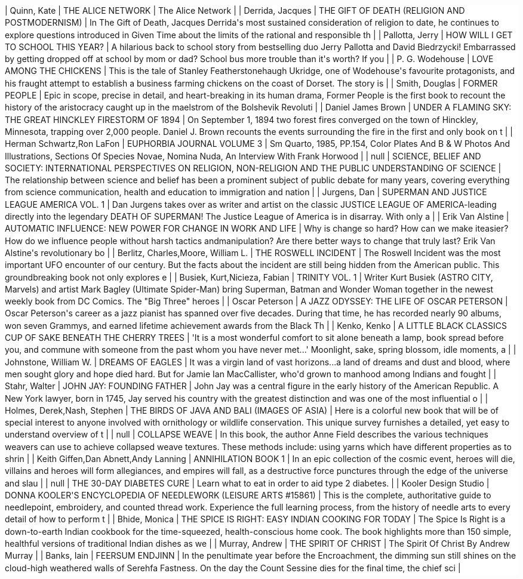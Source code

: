 | Quinn, Kate | THE ALICE NETWORK | The Alice Network |
| Derrida, Jacques | THE GIFT OF DEATH (RELIGION AND POSTMODERNISM) | In The Gift of Death, Jacques Derrida's most sustained consideration of religion to date, he continues to explore questions introduced in Given Time about the limits of the rational and responsible th |
| Pallotta, Jerry | HOW WILL I GET TO SCHOOL THIS YEAR? | A hilarious back to school story from bestselling duo Jerry Pallotta and David Biedrzycki!  Embarrassed by getting dropped off at school by mom or dad? School bus more trouble than it's worth? If you  |
| P. G. Wodehouse | LOVE AMONG THE CHICKENS | This is the tale of Stanley Featherstonehaugh Ukridge, one of Wodehouse's favourite protagonists, and his fraught attempt to establish a business farming chickens on the coast of Dorset. The story is  |
| Smith, Douglas | FORMER PEOPLE |  Epic in scope, precise in detail, and heart-breaking in its human drama, Former People is the first book to recount the history of the aristocracy caught up in the maelstrom of the Bolshevik Revoluti |
| Daniel James Brown | UNDER A FLAMING SKY: THE GREAT HINCKLEY FIRESTORM OF 1894 | On September 1, 1894 two forest fires converged on the town of Hinckley, Minnesota, trapping over 2,000 people. Daniel J. Brown recounts the events surrounding the fire in the first and only book on t |
| Herman Schwartz,Ron LaFon | EUPHORBIA JOURNAL VOLUME 3 | Sm Quarto, 1985, PP.154, Color Plates And B & W Photos And Illustrations, Sections Of Species Novae, Nomina Nuda, An Interview With Frank Horwood |
| null | SCIENCE, BELIEF AND SOCIETY: INTERNATIONAL PERSPECTIVES ON RELIGION, NON-RELIGION AND THE PUBLIC UNDERSTANDING OF SCIENCE | The relationship between science and belief has been a prominent subject of public debate for many years, covering everything from science communication, health and education to immigration and nation |
| Jurgens, Dan | SUPERMAN AND JUSTICE LEAGUE AMERICA VOL. 1 | Dan Jurgens takes over as writer and artist on the classic JUSTICE LEAGUE OF AMERICA-leading directly into the legendary DEATH OF SUPERMAN!   The Justice League of America is in disarray. With only a  |
| Erik Van Alstine | AUTOMATIC INFLUENCE: NEW POWER FOR CHANGE IN WORK AND LIFE | Why is change so hard? How can we make iteasier? How do we influence people without harsh tactics andmanipulation? Are there better ways to change that truly last?  Erik Van Alstine's revolutionary bo |
| Berlitz, Charles,Moore, William L. | THE ROSWELL INCIDENT | The Roswell Incident was the most important UFO encounter of our century. But the facts about the incident are still being hidden from the American public. This groundbreaking book not only explores e |
| Busiek, Kurt,Nicieza, Fabian | TRINITY VOL. 1 | Writer Kurt Busiek (ASTRO CITY, Marvels) and artist Mark Bagley (Ultimate Spider-Man) bring Superman, Batman and Wonder Woman together in the newest weekly book from DC Comics.  The "Big Three" heroes |
| Oscar Peterson | A JAZZ ODYSSEY: THE LIFE OF OSCAR PETERSON | Oscar Peterson's career as a jazz pianist has spanned over five decades. During that time, he has recorded nearly 90 albums, won seven Grammys, and earned lifetime achievement awards from the Black Th |
| Kenko, Kenko | A LITTLE BLACK CLASSICS CUP OF SAKE BENEATH THE CHERRY TREES | 'It is a most wonderful comfort to sit alone beneath a lamp, book spread before you, and commune with someone from the past whom you have never met...' Moonlight, sake, spring blossom, idle moments, a |
| Johnstone, William W. | DREAMS OF EAGLES | It was a virgin land of vast horizons...a land of dreams and dust and blood, where men sought glory and hope died hard. But for Jamie Ian MacCallister, who'd grown to manhood among Indians and fought  |
| Stahr, Walter | JOHN JAY: FOUNDING FATHER | John Jay was a central figure in the early history of the American Republic. A New York lawyer, born in 1745, Jay served his country with the greatest distinction and was one of the most influential o |
| Holmes, Derek,Nash, Stephen | THE BIRDS OF JAVA AND BALI (IMAGES OF ASIA) | Here is a colorful new book that will be of special interest to anyone involved with ornithology or wildlife conservation. This unique survey furnishes a detailed, yet easy to understand overview of t |
| null | COLLAPSE WEAVE | In this book, the author Anne Field describes the various techniques weavers can use to achieve collapsed weave textures. These methods include: using yarns which have different properties as to shrin |
| Keith Giffen,Dan Abnett,Andy Lanning | ANNIHILATION BOOK 1 | In an epic collection of the cosmic event, heroes will die, villains and heroes will form allegiances, and empires will fall, as a destructive force punctures through the edge of the universe and slau |
| null | THE 30-DAY DIABETES CURE | Learn what to eat in order to aid type 2 diabetes. |
| Kooler Design Studio | DONNA KOOLER'S ENCYCLOPEDIA OF NEEDLEWORK (LEISURE ARTS #15861) | This is the complete, authoritative guide to needlepoint, embroidery, and counted thread work. Experience the full learning process, from the history of needle arts to every detail of how to perform t |
| Bhide, Monica | THE SPICE IS RIGHT: EASY INDIAN COOKING FOR TODAY | The Spice Is Right is a down-to-earth Indian cookbook for the time-squeezed, health-conscious home cook. The book highlights more than 150 simple, healthful versions of traditional Indian dishes as we |
| Murray, Andrew | THE SPIRIT OF CHRIST | The Spirit Of Christ By Andrew Murray |
| Banks, Iain | FEERSUM ENDJINN | In the penultimate year before the Encroachment, the dimming sun still shines on the cloud-high weathered walls of Serehfa Fastness. On the day the Count Sessine dies for the final time, the chief sci |